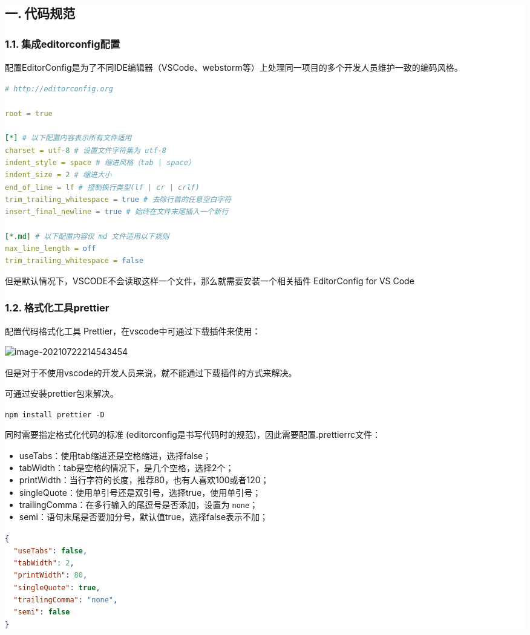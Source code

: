 ## 一. 代码规范

### 1.1. 集成editorconfig配置

配置EditorConfig是为了不同IDE编辑器（VSCode、webstorm等）上处理同一项目的多个开发人员维护一致的编码风格。

~~~yaml
# http://editorconfig.org

root = true

[*] # 以下配置内容表示所有文件适用
charset = utf-8 # 设置文件字符集为 utf-8
indent_style = space # 缩进风格（tab | space）
indent_size = 2 # 缩进大小
end_of_line = lf # 控制换行类型(lf | cr | crlf)
trim_trailing_whitespace = true # 去除行首的任意空白字符
insert_final_newline = true # 始终在文件末尾插入一个新行

[*.md] # 以下配置内容仅 md 文件适用以下规则
max_line_length = off
trim_trailing_whitespace = false
~~~

但是默认情况下，VSCODE不会读取这样一个文件，那么就需要安装一个相关插件 EditorConfig for VS Code



### 1.2. 格式化工具prettier

配置代码格式化工具 Prettier，在vscode中可通过下载插件来使用：

![image-20210722214543454](https://tva1.sinaimg.cn/large/008i3skNgy1gsq2acx21rj30ow057mxp.jpg)

但是对于不使用vscode的开发人员来说，就不能通过下载插件的方式来解决。

可通过安装prettier包来解决。

~~~shell
npm install prettier -D
~~~

同时需要指定格式化代码的标准 (editorconfig是书写代码时的规范)，因此需要配置.prettierrc文件：

* useTabs：使用tab缩进还是空格缩进，选择false；
* tabWidth：tab是空格的情况下，是几个空格，选择2个；
* printWidth：当行字符的长度，推荐80，也有人喜欢100或者120；
* singleQuote：使用单引号还是双引号，选择true，使用单引号；
* trailingComma：在多行输入的尾逗号是否添加，设置为 `none`；
* semi：语句末尾是否要加分号，默认值true，选择false表示不加；

~~~json
{
  "useTabs": false,
  "tabWidth": 2,
  "printWidth": 80,
  "singleQuote": true,
  "trailingComma": "none",
  "semi": false
}
~~~
